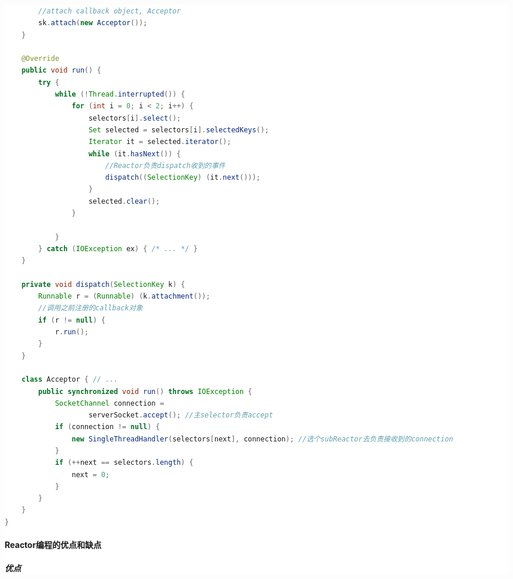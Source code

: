 ```java
        //attach callback object, Acceptor
        sk.attach(new Acceptor());
    }

    @Override
    public void run() {
        try {
            while (!Thread.interrupted()) {
                for (int i = 0; i < 2; i++) {
                    selectors[i].select();
                    Set selected = selectors[i].selectedKeys();
                    Iterator it = selected.iterator();
                    while (it.hasNext()) {
                        //Reactor负责dispatch收到的事件
                        dispatch((SelectionKey) (it.next()));
                    }
                    selected.clear();
                }

            }
        } catch (IOException ex) { /* ... */ }
    }

    private void dispatch(SelectionKey k) {
        Runnable r = (Runnable) (k.attachment());
        //调用之前注册的callback对象
        if (r != null) {
            r.run();
        }
    }
    
    class Acceptor { // ...
        public synchronized void run() throws IOException {
            SocketChannel connection =
                    serverSocket.accept(); //主selector负责accept
            if (connection != null) {
                new SingleThreadHandler(selectors[next], connection); //选个subReactor去负责接收到的connection
            }
            if (++next == selectors.length) {
                next = 0;
            }
        }
    }
}
```

#### Reactor编程的优点和缺点

##### 优点
